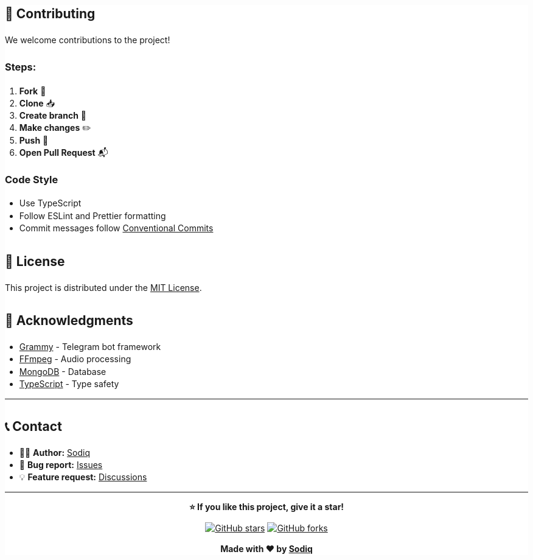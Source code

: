 ## 🤝 Contributing

We welcome contributions to the project!

### Steps:

1. **Fork** 🍴
2. **Clone** 📥
3. **Create branch** 🌿
4. **Make changes** ✏️
5. **Push** 🚀
6. **Open Pull Request** 📬

### Code Style

- Use TypeScript
- Follow ESLint and Prettier formatting
- Commit messages follow [Conventional Commits](https://conventionalcommits.org/)

## 📄 License

This project is distributed under the [MIT License](LICENSE).

## 🌟 Acknowledgments

- [Grammy](https://grammy.dev/) - Telegram bot framework
- [FFmpeg](https://ffmpeg.org/) - Audio processing
- [MongoDB](https://www.mongodb.com/) - Database
- [TypeScript](https://www.typescriptlang.org/) - Type safety

---

## 📞 Contact

- 👨‍💻 **Author:** [Sodiq](https://t.me/sodops)
- 🐛 **Bug report:** [Issues](https://github.com/sodops/nm2vbot/issues)
- 💡 **Feature request:** [Discussions](https://github.com/sodops/nm2vbot/discussions)

---

<div align="center">

**⭐ If you like this project, give it a star!**

[![GitHub stars](https://img.shields.io/github/stars/sodops/nm2vbot?style=social)](https://github.com/sodops/nm2vbot/stargazers)
[![GitHub forks](https://img.shields.io/github/forks/sodops/nm2vbot?style=social)](https://github.com/sodops/nm2vbot/network)

**Made with ❤️ by [Sodiq](https://t.me/sodops)**

</div>
